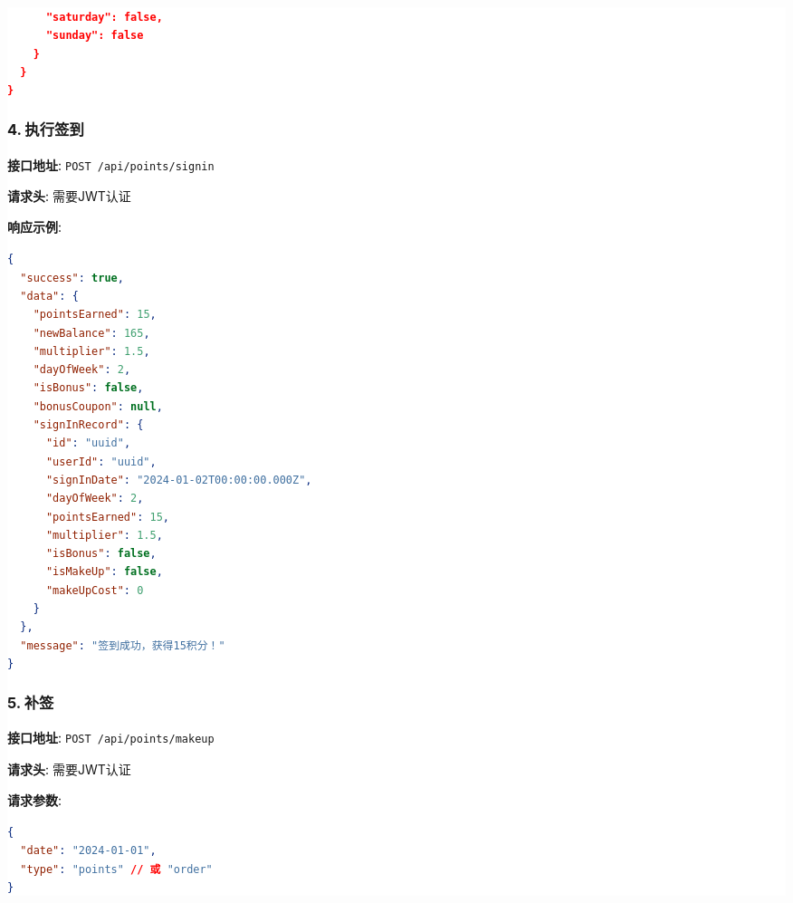 ```json
      "saturday": false,
      "sunday": false
    }
  }
}
```

### 4. 执行签到

**接口地址**: `POST /api/points/signin`

**请求头**: 需要JWT认证

**响应示例**:
```json
{
  "success": true,
  "data": {
    "pointsEarned": 15,
    "newBalance": 165,
    "multiplier": 1.5,
    "dayOfWeek": 2,
    "isBonus": false,
    "bonusCoupon": null,
    "signInRecord": {
      "id": "uuid",
      "userId": "uuid",
      "signInDate": "2024-01-02T00:00:00.000Z",
      "dayOfWeek": 2,
      "pointsEarned": 15,
      "multiplier": 1.5,
      "isBonus": false,
      "isMakeUp": false,
      "makeUpCost": 0
    }
  },
  "message": "签到成功，获得15积分！"
}
```

### 5. 补签

**接口地址**: `POST /api/points/makeup`

**请求头**: 需要JWT认证

**请求参数**:
```json
{
  "date": "2024-01-01",
  "type": "points" // 或 "order"
}
```
